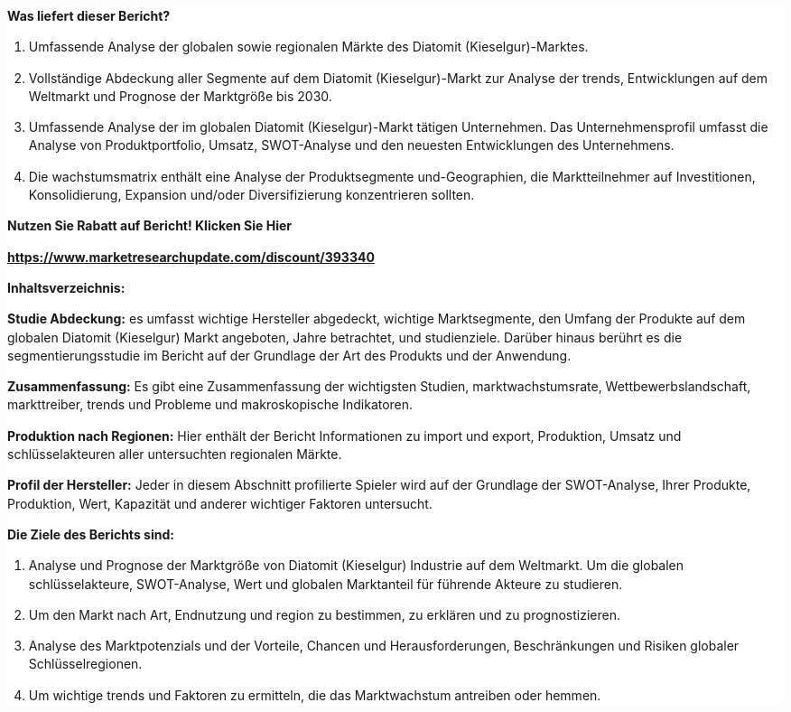 

<strong>Was liefert dieser Bericht?</strong>

1. Umfassende Analyse der globalen sowie regionalen Märkte des Diatomit (Kieselgur)-Marktes.

2. Vollständige Abdeckung aller Segmente auf dem Diatomit (Kieselgur)-Markt zur Analyse der trends, Entwicklungen auf dem Weltmarkt und Prognose der Marktgröße bis 2030.

3. Umfassende Analyse der im globalen Diatomit (Kieselgur)-Markt tätigen Unternehmen. Das Unternehmensprofil umfasst die Analyse von Produktportfolio, Umsatz, SWOT-Analyse und den neuesten Entwicklungen des Unternehmens.

4. Die wachstumsmatrix enthält eine Analyse der Produktsegmente und-Geographien, die Marktteilnehmer auf Investitionen, Konsolidierung, Expansion und/oder Diversifizierung konzentrieren sollten.



<strong>Nutzen Sie Rabatt auf Bericht! Klicken Sie Hier
</strong>

<strong><a href=https://www.marketresearchupdate.com/discount/393340>https://www.marketresearchupdate.com/discount/393340</b></u></font></strong></a>



<strong>Inhaltsverzeichnis:</strong>



<strong>Studie Abdeckung:</strong> es umfasst wichtige Hersteller abgedeckt, wichtige Marktsegmente, den Umfang der Produkte auf dem globalen Diatomit (Kieselgur) Markt angeboten, Jahre betrachtet, und studienziele. Darüber hinaus berührt es die segmentierungsstudie im Bericht auf der Grundlage der Art des Produkts und der Anwendung.



<strong>Zusammenfassung:</strong> Es gibt eine Zusammenfassung der wichtigsten Studien, marktwachstumsrate, Wettbewerbslandschaft, markttreiber, trends und Probleme und makroskopische Indikatoren.



<strong>Produktion nach Regionen:</strong> Hier enthält der Bericht Informationen zu import und export, Produktion, Umsatz und schlüsselakteuren aller untersuchten regionalen Märkte.



<strong>Profil der Hersteller:</strong> Jeder in diesem Abschnitt profilierte Spieler wird auf der Grundlage der SWOT-Analyse, Ihrer Produkte, Produktion, Wert, Kapazität und anderer wichtiger Faktoren untersucht.



<strong>Die Ziele des Berichts sind:</strong>

1) Analyse und Prognose der Marktgröße von Diatomit (Kieselgur) Industrie auf dem Weltmarkt.
Um die globalen schlüsselakteure, SWOT-Analyse, Wert und globalen Marktanteil für führende Akteure zu studieren.

2) Um den Markt nach Art, Endnutzung und region zu bestimmen, zu erklären und zu prognostizieren.

3) Analyse des Marktpotenzials und der Vorteile, Chancen und Herausforderungen, Beschränkungen und Risiken globaler Schlüsselregionen.

4) Um wichtige trends und Faktoren zu ermitteln, die das Marktwachstum antreiben oder hemmen.

